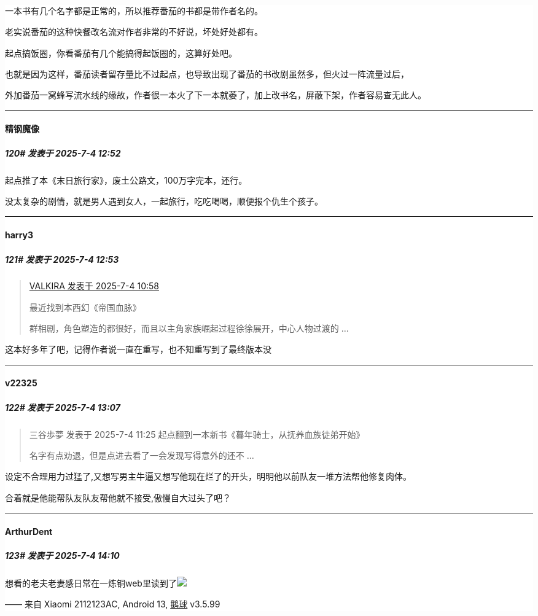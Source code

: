 一本书有几个名字都是正常的，所以推荐番茄的书都是带作者名的。

老实说番茄的这种快餐改名流对作者非常的不好说，坏处好处都有。

起点搞饭圈，你看番茄有几个能搞得起饭圈的，这算好处吧。

也就是因为这样，番茄读者留存量比不过起点，也导致出现了番茄的书改剧虽然多，但火过一阵流量过后，

外加番茄一窝蜂写流水线的缘故，作者很一本火了下一本就萎了，加上改书名，屏蔽下架，作者容易查无此人。


*****

####  精钢魔像  
##### 120#       发表于 2025-7-4 12:52

起点推了本《末日旅行家》，废土公路文，100万字完本，还行。

没太复杂的剧情，就是男人遇到女人，一起旅行，吃吃喝喝，顺便报个仇生个孩子。


*****

####  harry3  
##### 121#       发表于 2025-7-4 12:53

<blockquote><a href="httphttps://stage1st.com/2b/forum.php?mod=redirect&amp;goto=findpost&amp;pid=68043807&amp;ptid=2255289" target="_blank">VALKIRA 发表于 2025-7-4 10:58</a>

最近找到本西幻《帝国血脉》

群相剧，角色塑造的都很好，而且以主角家族崛起过程徐徐展开，中心人物过渡的 ...</blockquote>
这本好多年了吧，记得作者说一直在重写，也不知重写到了最终版本没


*****

####  v22325  
##### 122#       发表于 2025-7-4 13:07

<blockquote>三谷歩夢 发表于 2025-7-4 11:25
起点翻到一本新书《暮年骑士，从抚养血族徒弟开始》

名字有点劝退，但是点进去看了一会发现写得意外的还不 ...</blockquote>

设定不合理用力过猛了,又想写男主牛逼又想写他现在烂了的开头，明明他以前队友一堆方法帮他修复肉体。

合着就是他能帮队友队友帮他就不接受,傲慢自大过头了吧？


*****

####  ArthurDent  
##### 123#       发表于 2025-7-4 14:10

想看的老夫老妻感日常在一炼铜web里读到了<img src="https://static.stage1st.com/image/smiley/face2017/068.png" referrerpolicy="no-referrer">

—— 来自 Xiaomi 2112123AC, Android 13, [鹅球](https://www.pgyer.com/GcUxKd4w) v3.5.99
